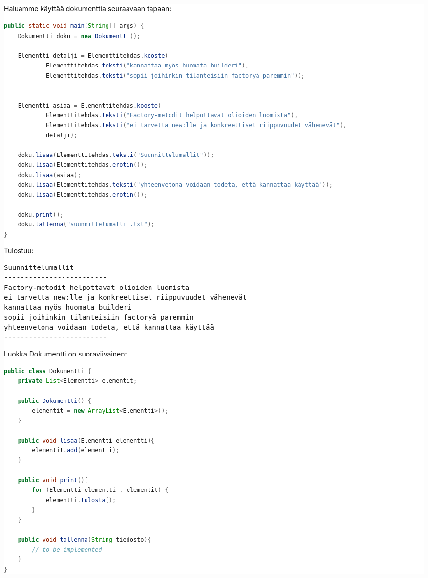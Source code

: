 Haluamme käyttää dokumenttia seuraavaan tapaan:

``` java
public static void main(String[] args) {
    Dokumentti doku = new Dokumentti();

    Elementti detalji = Elementtitehdas.kooste(
            Elementtitehdas.teksti("kannattaa myös huomata builderi"),
            Elementtitehdas.teksti("sopii joihinkin tilanteisiin factoryä paremmin"));


    Elementti asiaa = Elementtitehdas.kooste(
            Elementtitehdas.teksti("Factory-metodit helpottavat olioiden luomista"),
            Elementtitehdas.teksti("ei tarvetta new:lle ja konkreettiset riippuvuudet vähenevät"),
            detalji);

    doku.lisaa(Elementtitehdas.teksti("Suunnittelumallit"));
    doku.lisaa(Elementtitehdas.erotin());
    doku.lisaa(asiaa);
    doku.lisaa(Elementtitehdas.teksti("yhteenvetona voidaan todeta, että kannattaa käyttää"));
    doku.lisaa(Elementtitehdas.erotin());

    doku.print();
    doku.tallenna("suunnittelumallit.txt");
}
```

Tulostuu:

<pre>
Suunnittelumallit
-------------------------
Factory-metodit helpottavat olioiden luomista
ei tarvetta new:lle ja konkreettiset riippuvuudet vähenevät
kannattaa myös huomata builderi
sopii joihinkin tilanteisiin factoryä paremmin
yhteenvetona voidaan todeta, että kannattaa käyttää
-------------------------
</pre>

Luokka Dokumentti on suoraviivainen:

``` java
public class Dokumentti {
    private List<Elementti> elementit;

    public Dokumentti() {
        elementit = new ArrayList<Elementti>();
    }

    public void lisaa(Elementti elementti){
        elementit.add(elementti);
    }

    public void print(){
        for (Elementti elementti : elementit) {
            elementti.tulosta();
        }
    }

    public void tallenna(String tiedosto){
        // to be implemented
    }
}
```
